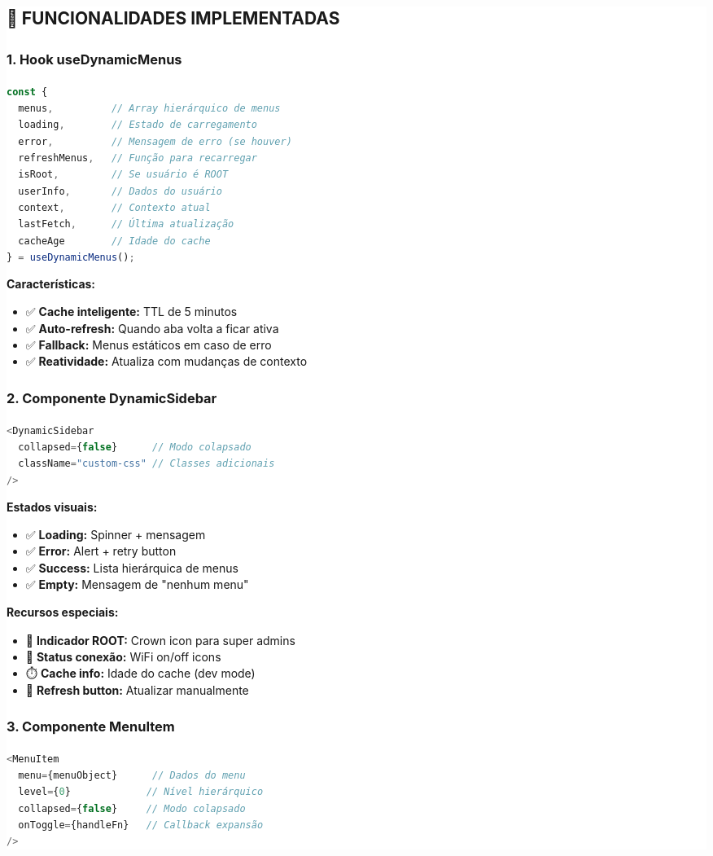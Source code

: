 ## 🔧 FUNCIONALIDADES IMPLEMENTADAS

### **1. Hook useDynamicMenus**

```javascript
const {
  menus,          // Array hierárquico de menus
  loading,        // Estado de carregamento
  error,          // Mensagem de erro (se houver)
  refreshMenus,   // Função para recarregar
  isRoot,         // Se usuário é ROOT
  userInfo,       // Dados do usuário
  context,        // Contexto atual
  lastFetch,      // Última atualização
  cacheAge        // Idade do cache
} = useDynamicMenus();
```

**Características:**
- ✅ **Cache inteligente:** TTL de 5 minutos
- ✅ **Auto-refresh:** Quando aba volta a ficar ativa
- ✅ **Fallback:** Menus estáticos em caso de erro
- ✅ **Reatividade:** Atualiza com mudanças de contexto

### **2. Componente DynamicSidebar**

```javascript
<DynamicSidebar 
  collapsed={false}      // Modo colapsado
  className="custom-css" // Classes adicionais
/>
```

**Estados visuais:**
- ✅ **Loading:** Spinner + mensagem
- ✅ **Error:** Alert + retry button
- ✅ **Success:** Lista hierárquica de menus
- ✅ **Empty:** Mensagem de "nenhum menu"

**Recursos especiais:**
- 👑 **Indicador ROOT:** Crown icon para super admins
- 📡 **Status conexão:** WiFi on/off icons
- ⏱️ **Cache info:** Idade do cache (dev mode)
- 🔄 **Refresh button:** Atualizar manualmente

### **3. Componente MenuItem**

```javascript
<MenuItem 
  menu={menuObject}      // Dados do menu
  level={0}             // Nível hierárquico
  collapsed={false}     // Modo colapsado
  onToggle={handleFn}   // Callback expansão
/>
```

